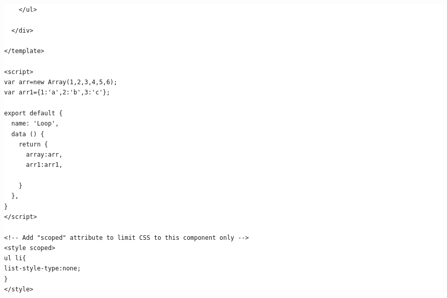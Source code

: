 ```vue
    </ul>
   
  </div>
  
</template>

<script>
var arr=new Array(1,2,3,4,5,6);
var arr1={1:'a',2:'b',3:'c'};

export default {
  name: 'Loop',
  data () {
    return {
      array:arr,
      arr1:arr1,
      
    }
  },
}
</script>

<!-- Add "scoped" attribute to limit CSS to this component only -->
<style scoped>
ul li{
list-style-type:none;
}
</style>

```
